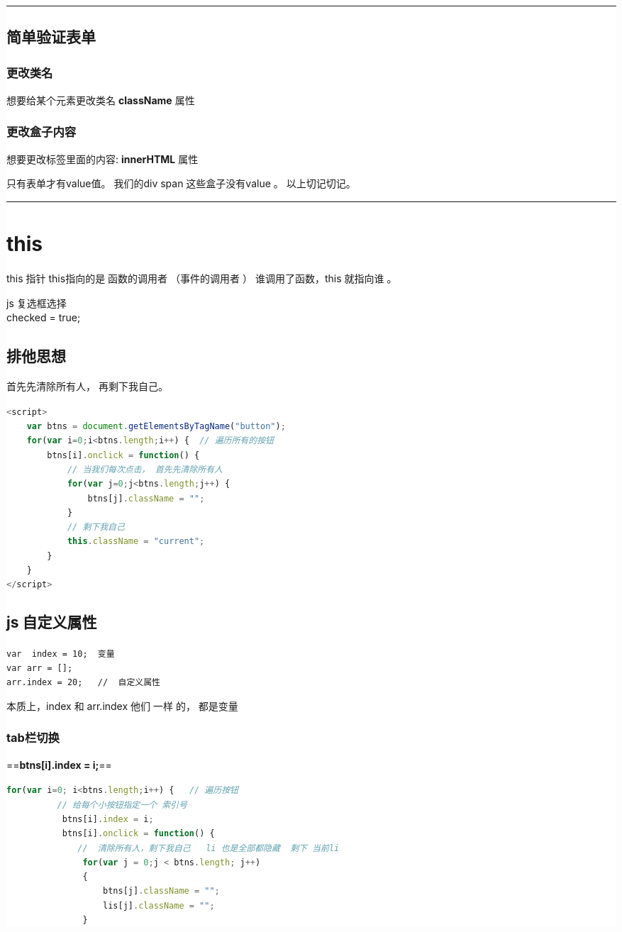 
---


## 简单验证表单
### 更改类名
想要给某个元素更改类名   **className**    属性
### 更改盒子内容
想要更改标签里面的内容: **innerHTML**   属性

只有表单才有value值。  我们的div  span 这些盒子没有value 。
以上切记切记。

---
# this
this 指针    this指向的是  函数的调用者    （事件的调用者 ）
谁调用了函数，this 就指向谁 。 

js 复选框选择  
checked =  true;

## 排他思想
首先先清除所有人，  再剩下我自己。


```js
<script>
    var btns = document.getElementsByTagName("button");
    for(var i=0;i<btns.length;i++) {  // 遍历所有的按钮
        btns[i].onclick = function() {
            // 当我们每次点击， 首先先清除所有人
            for(var j=0;j<btns.length;j++) {
                btns[j].className = "";
            }
            // 剩下我自己
            this.className = "current";
        }
    }
</script>
```
## js 自定义属性

```
var  index = 10;  变量
var arr = []; 
arr.index = 20;   //  自定义属性
```

本质上，index   和  arr.index  他们 一样 的， 都是变量 
### tab栏切换
==**btns[i].index = i;**==
```js
for(var i=0; i<btns.length;i++) {   // 遍历按钮
          // 给每个小按钮指定一个 索引号
           btns[i].index = i;
           btns[i].onclick = function() {
              //  清除所有人，剩下我自己   li 也是全部都隐藏  剩下 当前li
               for(var j = 0;j < btns.length; j++)
               {
                   btns[j].className = "";
                   lis[j].className = "";
               }
```